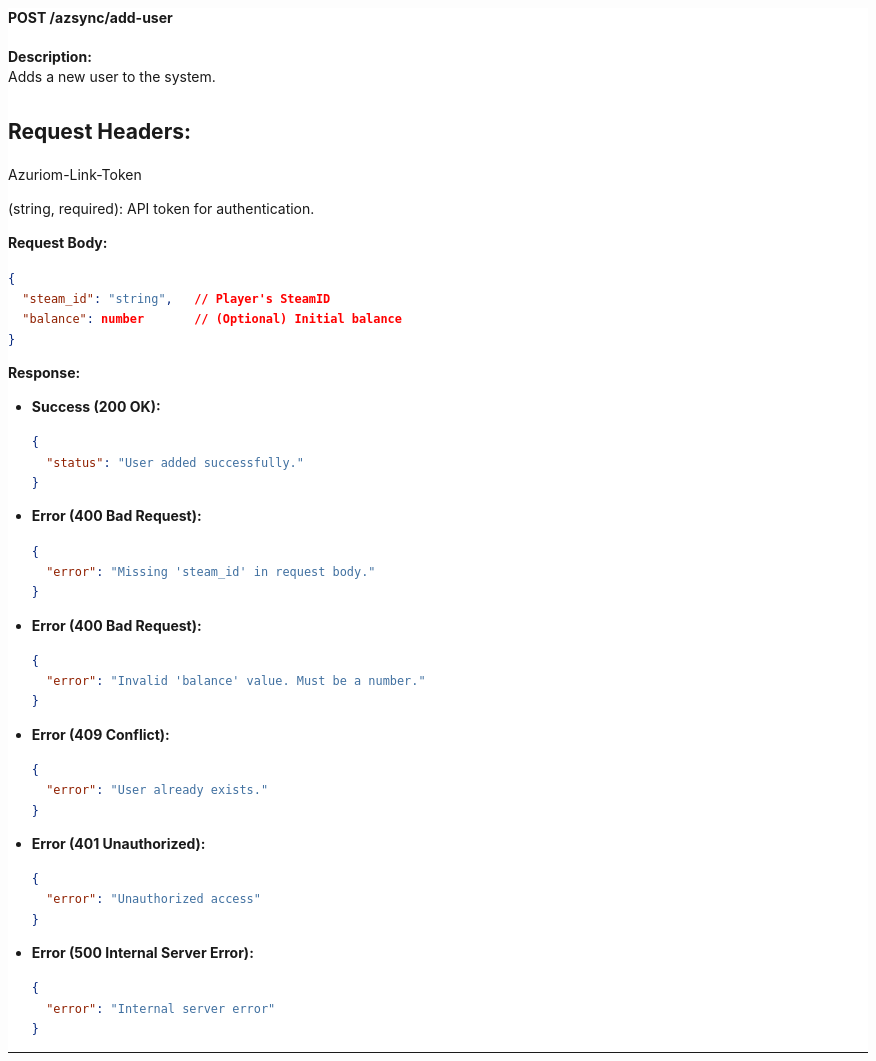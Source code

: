 
#### **POST /azsync/add-user**

**Description:**  
Adds a new user to the system.

**Request Headers:**
- 

Azuriom-Link-Token

 (string, required): API token for authentication.

**Request Body:**
```json
{
  "steam_id": "string",   // Player's SteamID
  "balance": number       // (Optional) Initial balance
}
```

**Response:**
- **Success (200 OK):**
  ```json
  {
    "status": "User added successfully."
  }
  ```
- **Error (400 Bad Request):**
  ```json
  {
    "error": "Missing 'steam_id' in request body."
  }
  ```
- **Error (400 Bad Request):**
  ```json
  {
    "error": "Invalid 'balance' value. Must be a number."
  }
  ```
- **Error (409 Conflict):**
  ```json
  {
    "error": "User already exists."
  }
  ```
- **Error (401 Unauthorized):**
  ```json
  {
    "error": "Unauthorized access"
  }
  ```
- **Error (500 Internal Server Error):**
  ```json
  {
    "error": "Internal server error"
  }
  ```

---